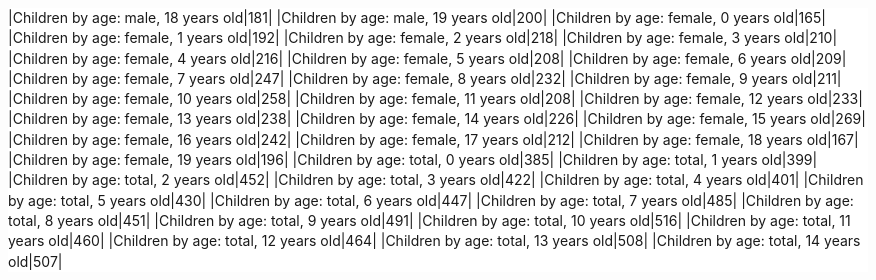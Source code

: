 |Children by age: male, 18 years old|181|
|Children by age: male, 19 years old|200|
|Children by age: female, 0 years old|165|
|Children by age: female, 1 years old|192|
|Children by age: female, 2 years old|218|
|Children by age: female, 3 years old|210|
|Children by age: female, 4 years old|216|
|Children by age: female, 5 years old|208|
|Children by age: female, 6 years old|209|
|Children by age: female, 7 years old|247|
|Children by age: female, 8 years old|232|
|Children by age: female, 9 years old|211|
|Children by age: female, 10 years old|258|
|Children by age: female, 11 years old|208|
|Children by age: female, 12 years old|233|
|Children by age: female, 13 years old|238|
|Children by age: female, 14 years old|226|
|Children by age: female, 15 years old|269|
|Children by age: female, 16 years old|242|
|Children by age: female, 17 years old|212|
|Children by age: female, 18 years old|167|
|Children by age: female, 19 years old|196|
|Children by age: total, 0 years old|385|
|Children by age: total, 1 years old|399|
|Children by age: total, 2 years old|452|
|Children by age: total, 3 years old|422|
|Children by age: total, 4 years old|401|
|Children by age: total, 5 years old|430|
|Children by age: total, 6 years old|447|
|Children by age: total, 7 years old|485|
|Children by age: total, 8 years old|451|
|Children by age: total, 9 years old|491|
|Children by age: total, 10 years old|516|
|Children by age: total, 11 years old|460|
|Children by age: total, 12 years old|464|
|Children by age: total, 13 years old|508|
|Children by age: total, 14 years old|507|